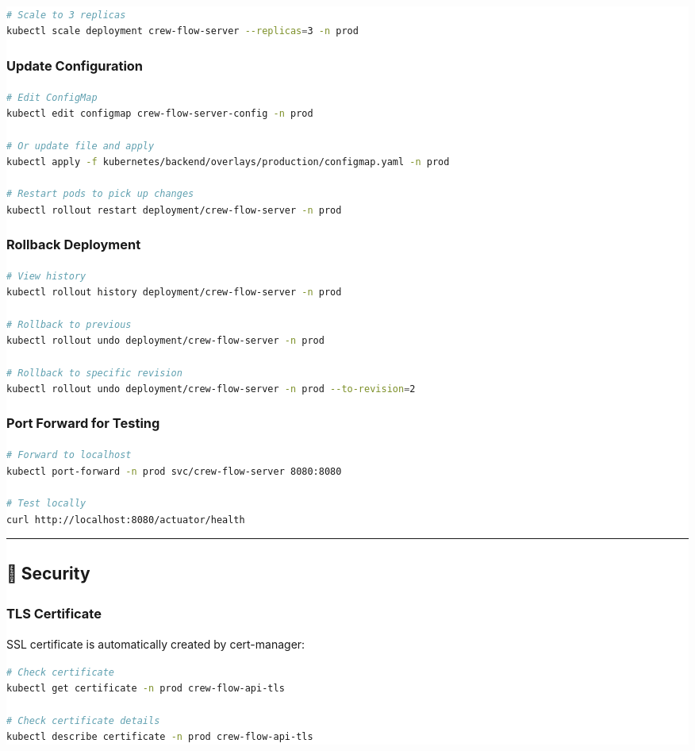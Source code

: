```bash
# Scale to 3 replicas
kubectl scale deployment crew-flow-server --replicas=3 -n prod
```

### Update Configuration

```bash
# Edit ConfigMap
kubectl edit configmap crew-flow-server-config -n prod

# Or update file and apply
kubectl apply -f kubernetes/backend/overlays/production/configmap.yaml -n prod

# Restart pods to pick up changes
kubectl rollout restart deployment/crew-flow-server -n prod
```

### Rollback Deployment

```bash
# View history
kubectl rollout history deployment/crew-flow-server -n prod

# Rollback to previous
kubectl rollout undo deployment/crew-flow-server -n prod

# Rollback to specific revision
kubectl rollout undo deployment/crew-flow-server -n prod --to-revision=2
```

### Port Forward for Testing

```bash
# Forward to localhost
kubectl port-forward -n prod svc/crew-flow-server 8080:8080

# Test locally
curl http://localhost:8080/actuator/health
```

---

## 🔐 Security

### TLS Certificate

SSL certificate is automatically created by cert-manager:

```bash
# Check certificate
kubectl get certificate -n prod crew-flow-api-tls

# Check certificate details
kubectl describe certificate -n prod crew-flow-api-tls
```
